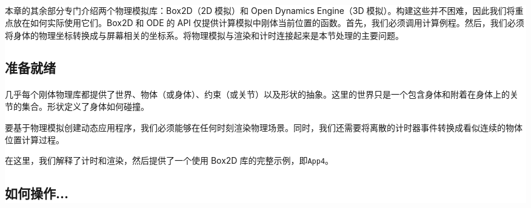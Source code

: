 本章的其余部分专门介绍两个物理模拟库：Box2D（2D 模拟）和 Open Dynamics Engine（3D 模拟）。构建这些并不困难，因此我们将重点放在如何实际使用它们。Box2D 和 ODE 的 API 仅提供计算模拟中刚体当前位置的函数。首先，我们必须调用计算例程。然后，我们必须将身体的物理坐标转换成与屏幕相关的坐标系。将物理模拟与渲染和计时连接起来是本节处理的主要问题。

## 准备就绪

几乎每个刚体物理库都提供了世界、物体（或身体）、约束（或关节）以及形状的抽象。这里的世界只是一个包含身体和附着在身体上的关节的集合。形状定义了身体如何碰撞。

要基于物理模拟创建动态应用程序，我们必须能够在任何时刻渲染物理场景。同时，我们还需要将离散的计时器事件转换成看似连续的物体位置计算过程。

在这里，我们解释了计时和渲染，然后提供了一个使用 Box2D 库的完整示例，即`App4`。

## 如何操作...

